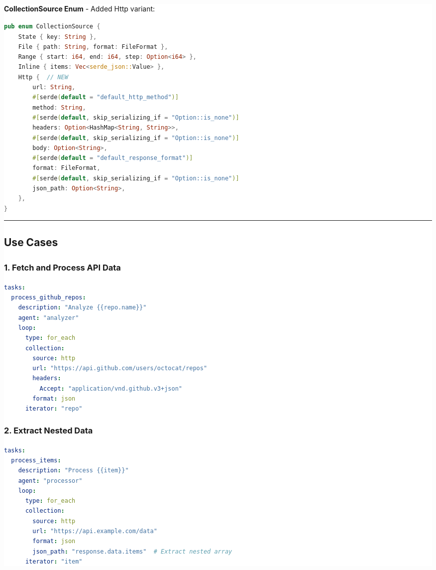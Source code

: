 **CollectionSource Enum** - Added Http variant:
```rust
pub enum CollectionSource {
    State { key: String },
    File { path: String, format: FileFormat },
    Range { start: i64, end: i64, step: Option<i64> },
    Inline { items: Vec<serde_json::Value> },
    Http {  // NEW
        url: String,
        #[serde(default = "default_http_method")]
        method: String,
        #[serde(default, skip_serializing_if = "Option::is_none")]
        headers: Option<HashMap<String, String>>,
        #[serde(default, skip_serializing_if = "Option::is_none")]
        body: Option<String>,
        #[serde(default = "default_response_format")]
        format: FileFormat,
        #[serde(default, skip_serializing_if = "Option::is_none")]
        json_path: Option<String>,
    },
}
```

---

## Use Cases

### 1. Fetch and Process API Data

```yaml
tasks:
  process_github_repos:
    description: "Analyze {{repo.name}}"
    agent: "analyzer"
    loop:
      type: for_each
      collection:
        source: http
        url: "https://api.github.com/users/octocat/repos"
        headers:
          Accept: "application/vnd.github.v3+json"
        format: json
      iterator: "repo"
```

### 2. Extract Nested Data

```yaml
tasks:
  process_items:
    description: "Process {{item}}"
    agent: "processor"
    loop:
      type: for_each
      collection:
        source: http
        url: "https://api.example.com/data"
        format: json
        json_path: "response.data.items"  # Extract nested array
      iterator: "item"
```
